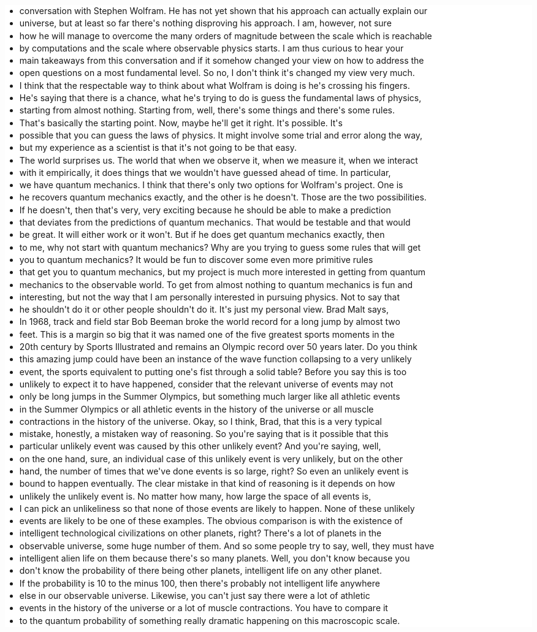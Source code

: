 *  conversation with Stephen Wolfram. He has not yet shown that his approach can actually explain our
*  universe, but at least so far there's nothing disproving his approach. I am, however, not sure
*  how he will manage to overcome the many orders of magnitude between the scale which is reachable
*  by computations and the scale where observable physics starts. I am thus curious to hear your
*  main takeaways from this conversation and if it somehow changed your view on how to address the
*  open questions on a most fundamental level. So no, I don't think it's changed my view very much.
*  I think that the respectable way to think about what Wolfram is doing is he's crossing his fingers.
*  He's saying that there is a chance, what he's trying to do is guess the fundamental laws of physics,
*  starting from almost nothing. Starting from, well, there's some things and there's some rules.
*  That's basically the starting point. Now, maybe he'll get it right. It's possible. It's
*  possible that you can guess the laws of physics. It might involve some trial and error along the way,
*  but my experience as a scientist is that it's not going to be that easy.
*  The world surprises us. The world that when we observe it, when we measure it, when we interact
*  with it empirically, it does things that we wouldn't have guessed ahead of time. In particular,
*  we have quantum mechanics. I think that there's only two options for Wolfram's project. One is
*  he recovers quantum mechanics exactly, and the other is he doesn't. Those are the two possibilities.
*  If he doesn't, then that's very, very exciting because he should be able to make a prediction
*  that deviates from the predictions of quantum mechanics. That would be testable and that would
*  be great. It will either work or it won't. But if he does get quantum mechanics exactly, then
*  to me, why not start with quantum mechanics? Why are you trying to guess some rules that will get
*  you to quantum mechanics? It would be fun to discover some even more primitive rules
*  that get you to quantum mechanics, but my project is much more interested in getting from quantum
*  mechanics to the observable world. To get from almost nothing to quantum mechanics is fun and
*  interesting, but not the way that I am personally interested in pursuing physics. Not to say that
*  he shouldn't do it or other people shouldn't do it. It's just my personal view. Brad Malt says,
*  In 1968, track and field star Bob Beeman broke the world record for a long jump by almost two
*  feet. This is a margin so big that it was named one of the five greatest sports moments in the
*  20th century by Sports Illustrated and remains an Olympic record over 50 years later. Do you think
*  this amazing jump could have been an instance of the wave function collapsing to a very unlikely
*  event, the sports equivalent to putting one's fist through a solid table? Before you say this is too
*  unlikely to expect it to have happened, consider that the relevant universe of events may not
*  only be long jumps in the Summer Olympics, but something much larger like all athletic events
*  in the Summer Olympics or all athletic events in the history of the universe or all muscle
*  contractions in the history of the universe. Okay, so I think, Brad, that this is a very typical
*  mistake, honestly, a mistaken way of reasoning. So you're saying that is it possible that this
*  particular unlikely event was caused by this other unlikely event? And you're saying, well,
*  on the one hand, sure, an individual case of this unlikely event is very unlikely, but on the other
*  hand, the number of times that we've done events is so large, right? So even an unlikely event is
*  bound to happen eventually. The clear mistake in that kind of reasoning is it depends on how
*  unlikely the unlikely event is. No matter how many, how large the space of all events is,
*  I can pick an unlikeliness so that none of those events are likely to happen. None of these unlikely
*  events are likely to be one of these examples. The obvious comparison is with the existence of
*  intelligent technological civilizations on other planets, right? There's a lot of planets in the
*  observable universe, some huge number of them. And so some people try to say, well, they must have
*  intelligent alien life on them because there's so many planets. Well, you don't know because you
*  don't know the probability of there being other planets, intelligent life on any other planet.
*  If the probability is 10 to the minus 100, then there's probably not intelligent life anywhere
*  else in our observable universe. Likewise, you can't just say there were a lot of athletic
*  events in the history of the universe or a lot of muscle contractions. You have to compare it
*  to the quantum probability of something really dramatic happening on this macroscopic scale.